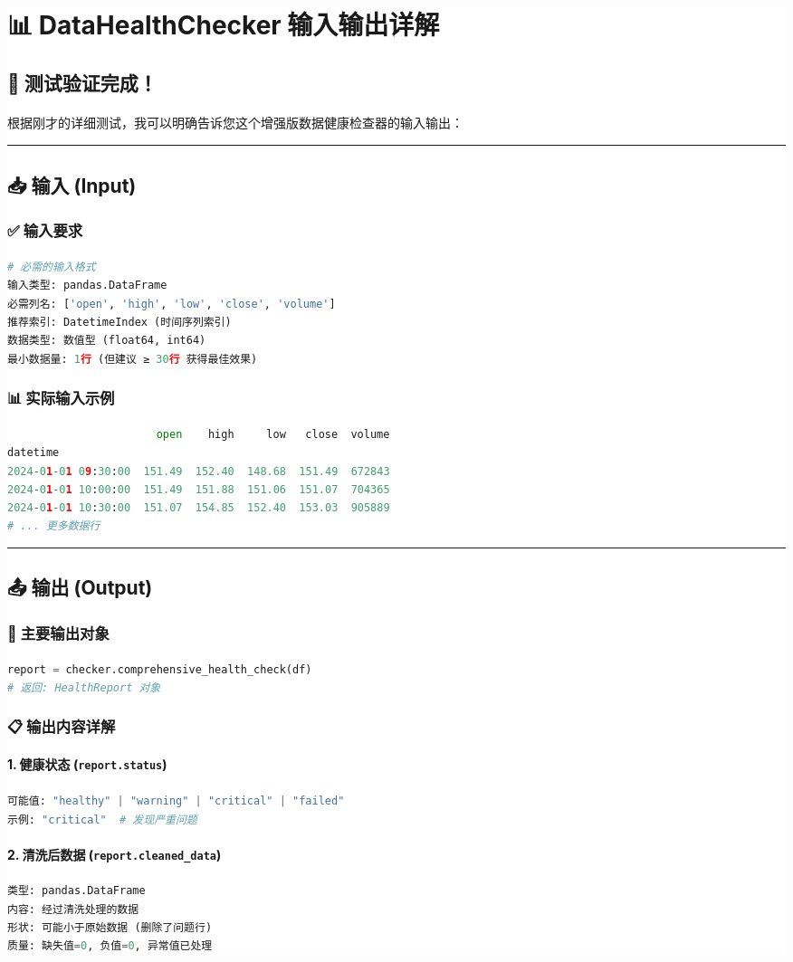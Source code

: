 # 📊 DataHealthChecker 输入输出详解

## 🎯 测试验证完成！

根据刚才的详细测试，我可以明确告诉您这个增强版数据健康检查器的输入输出：

---

## 📥 **输入 (Input)**

### ✅ **输入要求**
```python
# 必需的输入格式
输入类型: pandas.DataFrame
必需列名: ['open', 'high', 'low', 'close', 'volume']
推荐索引: DatetimeIndex (时间序列索引)
数据类型: 数值型 (float64, int64)
最小数据量: 1行 (但建议 ≥ 30行 获得最佳效果)
```

### 📊 **实际输入示例**
```python
                       open    high     low   close  volume
datetime                                                   
2024-01-01 09:30:00  151.49  152.40  148.68  151.49  672843
2024-01-01 10:00:00  151.49  151.88  151.06  151.07  704365
2024-01-01 10:30:00  151.07  154.85  152.40  153.03  905889
# ... 更多数据行
```

---

## 📤 **输出 (Output)**

### 🎯 **主要输出对象**
```python
report = checker.comprehensive_health_check(df)
# 返回: HealthReport 对象
```

### 📋 **输出内容详解**

#### 1. **健康状态** (`report.status`)
```python
可能值: "healthy" | "warning" | "critical" | "failed"
示例: "critical"  # 发现严重问题
```

#### 2. **清洗后数据** (`report.cleaned_data`)
```python
类型: pandas.DataFrame
内容: 经过清洗处理的数据
形状: 可能小于原始数据 (删除了问题行)
质量: 缺失值=0, 负值=0, 异常值已处理
```
